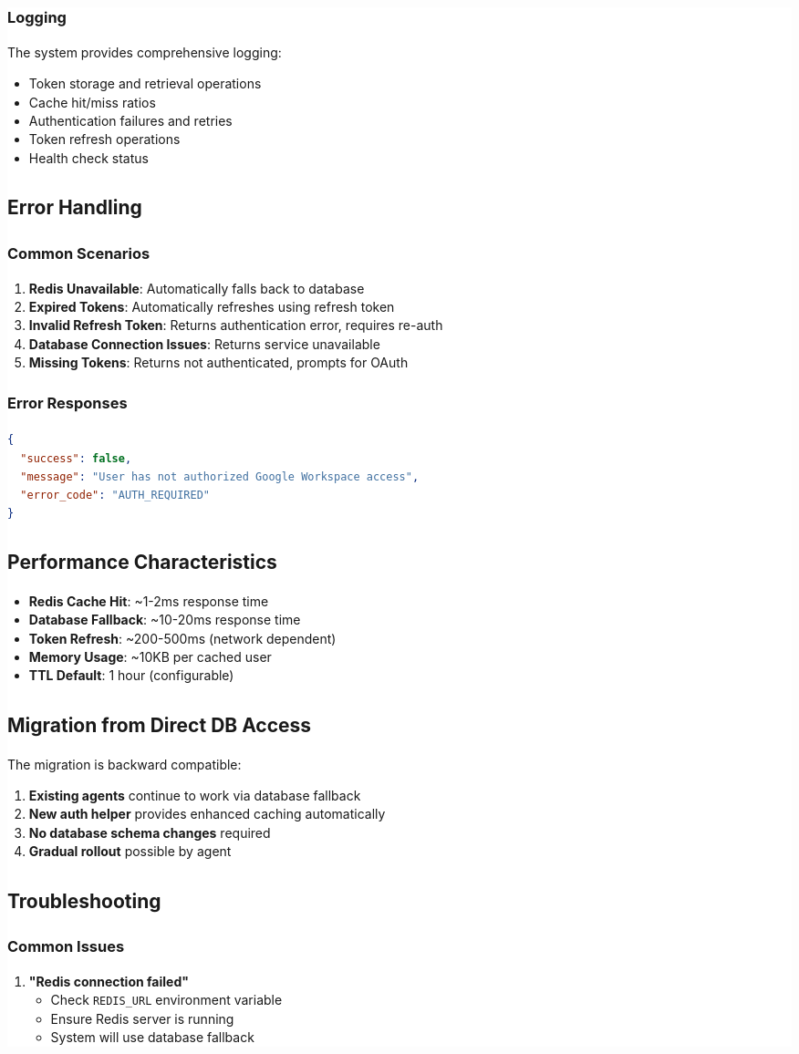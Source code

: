 ### Logging

The system provides comprehensive logging:
- Token storage and retrieval operations
- Cache hit/miss ratios
- Authentication failures and retries
- Token refresh operations
- Health check status

## Error Handling

### Common Scenarios

1. **Redis Unavailable**: Automatically falls back to database
2. **Expired Tokens**: Automatically refreshes using refresh token
3. **Invalid Refresh Token**: Returns authentication error, requires re-auth
4. **Database Connection Issues**: Returns service unavailable
5. **Missing Tokens**: Returns not authenticated, prompts for OAuth

### Error Responses

```json
{
  "success": false,
  "message": "User has not authorized Google Workspace access",
  "error_code": "AUTH_REQUIRED"
}
```

## Performance Characteristics

- **Redis Cache Hit**: ~1-2ms response time
- **Database Fallback**: ~10-20ms response time
- **Token Refresh**: ~200-500ms (network dependent)
- **Memory Usage**: ~10KB per cached user
- **TTL Default**: 1 hour (configurable)

## Migration from Direct DB Access

The migration is backward compatible:

1. **Existing agents** continue to work via database fallback
2. **New auth helper** provides enhanced caching automatically
3. **No database schema changes** required
4. **Gradual rollout** possible by agent

## Troubleshooting

### Common Issues

1. **"Redis connection failed"**
   - Check `REDIS_URL` environment variable
   - Ensure Redis server is running
   - System will use database fallback
